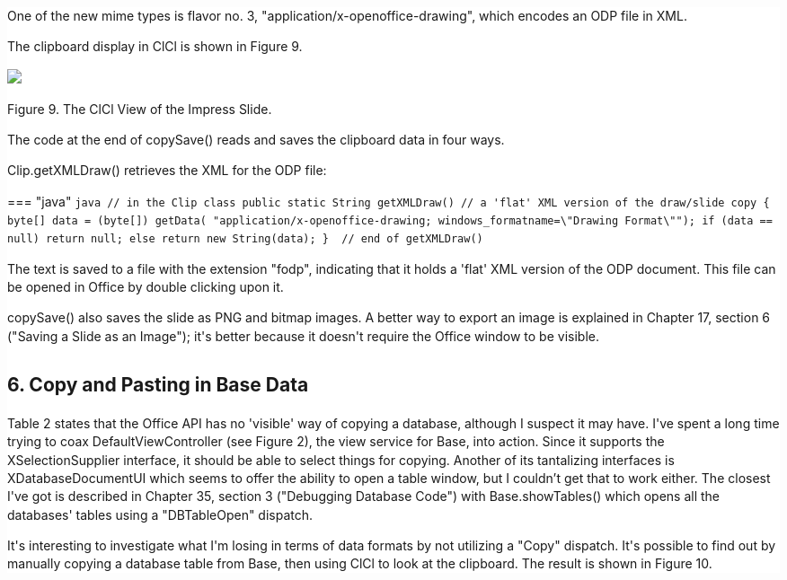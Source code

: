 
One of the new mime types is flavor no. 3, "application/x-openoffice-drawing", which
encodes an ODP file in XML.

The clipboard display in ClCl is shown in Figure 9.


![](images/43-Using_the_Clipboard-9.png)

Figure 9. The ClCl View of the Impress Slide.


The code at the end of copySave() reads and saves the clipboard data in four ways.

Clip.getXMLDraw() retrieves the XML for the ODP file:

=== "java"
    ```java
    // in the Clip class
    public static String getXMLDraw()
    // a 'flat' XML version of the draw/slide copy
    {
      byte[] data = (byte[]) getData(
                     "application/x-openoffice-drawing;
                      windows_formatname=\"Drawing Format\"");
      if (data == null)
        return null;
      else
        return new String(data);
    }  // end of getXMLDraw()
    ```

The text is saved to a file with the extension "fodp", indicating that it holds a 'flat'
XML version of the ODP document. This file can be opened in Office by double
clicking upon it.

copySave() also saves the slide as PNG and bitmap images. A better way to export an
image is explained in Chapter 17, section 6 ("Saving a Slide as an Image"); it's better
because it doesn't require the Office window to be visible.


## 6.  Copy and Pasting in Base Data

Table 2 states that the Office API has no 'visible' way of copying a database, although
I suspect it may have. I've spent a long time trying to coax DefaultViewController
(see Figure 2), the view service for Base, into action. Since it supports the
XSelectionSupplier interface, it should be able to select things for copying. Another
of its tantalizing interfaces is XDatabaseDocumentUI which seems to offer the ability
to open a table window, but I couldn’t get that to work either. The closest I've got is
described in Chapter 35, section 3 ("Debugging Database Code") with
Base.showTables() which opens all the databases' tables using a "DBTableOpen"
dispatch.

It's interesting to investigate what I'm losing in terms of data formats by not utilizing a
"Copy" dispatch. It's possible to find out by manually copying a database table from
Base, then using ClCl to look at the clipboard. The result is shown in Figure 10.
